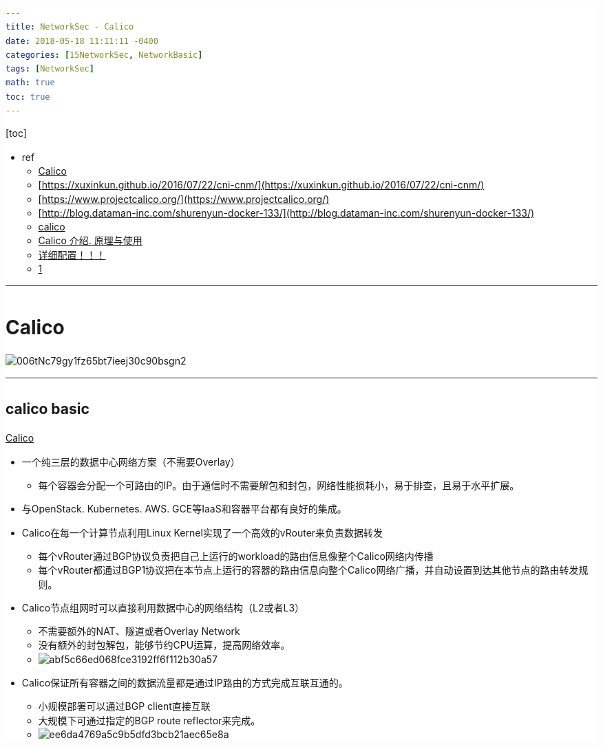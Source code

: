 ```yaml
---
title: NetworkSec - Calico
date: 2018-05-18 11:11:11 -0400
categories: [15NetworkSec, NetworkBasic]
tags: [NetworkSec]
math: true
toc: true
---
```


[toc]

- ref
  - [Calico](https://feisky.gitbooks.io/sdn/content/container/calico/)
  - [https://xuxinkun.github.io/2016/07/22/cni-cnm/](https://xuxinkun.github.io/2016/07/22/cni-cnm/)
  - [https://www.projectcalico.org/](https://www.projectcalico.org/)
  - [http://blog.dataman-inc.com/shurenyun-docker-133/](http://blog.dataman-inc.com/shurenyun-docker-133/)
  - [calico](https://jimmysong.io/kubernetes-handbook/concepts/calico.html)
  - [Calico 介绍. 原理与使用](https://cloud.tencent.com/developer/article/1638845)
  - [详细配置！！！](http://dockerone.com/article/10709)
  - [1](https://qiankunli.github.io/2018/02/04/calico.html)


---

# Calico

![006tNc79gy1fz65bt7ieej30c90bsgn2](https://i.imgur.com/HoeTaXs.jpg)

---

## calico basic

[Calico](https://www.projectcalico.org/)
- 一个纯三层的数据中心网络方案（不需要Overlay）
  - 每个容器会分配一个可路由的IP。由于通信时不需要解包和封包，网络性能损耗小，易于排查，且易于水平扩展。

- 与OpenStack. Kubernetes. AWS. GCE等IaaS和容器平台都有良好的集成。


- Calico在每一个计算节点利用Linux Kernel实现了一个高效的vRouter来负责数据转发
  - 每个vRouter通过BGP协议负责把自己上运行的workload的路由信息像整个Calico网络内传播
  - 每个vRouter都通过BGP1协议把在本节点上运行的容器的路由信息向整个Calico网络广播，并自动设置到达其他节点的路由转发规则。

- Calico节点组网时可以直接利用数据中心的网络结构（L2或者L3）
  - 不需要额外的NAT、隧道或者Overlay Network
  - 没有额外的封包解包，能够节约CPU运算，提高网络效率。
  - ![abf5c66ed068fce3192ff6f112b30a57](https://i.imgur.com/cfshmWs.png)

- Calico保证所有容器之间的数据流量都是通过IP路由的方式完成互联互通的。
  - 小规模部署可以通过BGP client直接互联
  - 大规模下可通过指定的BGP route reflector来完成。
  - ![ee6da4769a5c9b5dfd3bcb21aec65e8a](https://i.imgur.com/8eDh85a.png)
